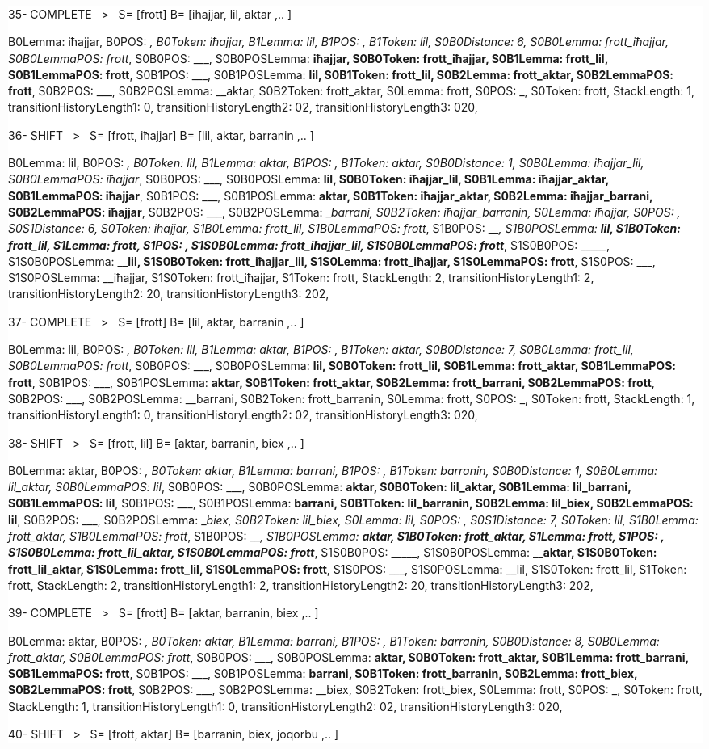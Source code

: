 35- COMPLETE&nbsp;&nbsp;&nbsp;>&nbsp;&nbsp;&nbsp;S= [frott]   B= [iħajjar, lil, aktar ,.. ]

B0Lemma: iħajjar, B0POS: _, B0Token: iħajjar, B1Lemma: lil, B1POS: _, B1Token: lil, S0B0Distance: 6, S0B0Lemma: frott_iħajjar, S0B0LemmaPOS: frott__, S0B0POS: ___, S0B0POSLemma: __iħajjar, S0B0Token: frott_iħajjar, S0B1Lemma: frott_lil, S0B1LemmaPOS: frott__, S0B1POS: ___, S0B1POSLemma: __lil, S0B1Token: frott_lil, S0B2Lemma: frott_aktar, S0B2LemmaPOS: frott__, S0B2POS: ___, S0B2POSLemma: __aktar, S0B2Token: frott_aktar, S0Lemma: frott, S0POS: _, S0Token: frott, StackLength: 1, transitionHistoryLength1: 0, transitionHistoryLength2: 02, transitionHistoryLength3: 020, 

36- SHIFT&nbsp;&nbsp;&nbsp;>&nbsp;&nbsp;&nbsp;S= [frott, iħajjar]   B= [lil, aktar, barranin ,.. ]

B0Lemma: lil, B0POS: _, B0Token: lil, B1Lemma: aktar, B1POS: _, B1Token: aktar, S0B0Distance: 1, S0B0Lemma: iħajjar_lil, S0B0LemmaPOS: iħajjar__, S0B0POS: ___, S0B0POSLemma: __lil, S0B0Token: iħajjar_lil, S0B1Lemma: iħajjar_aktar, S0B1LemmaPOS: iħajjar__, S0B1POS: ___, S0B1POSLemma: __aktar, S0B1Token: iħajjar_aktar, S0B2Lemma: iħajjar_barrani, S0B2LemmaPOS: iħajjar__, S0B2POS: ___, S0B2POSLemma: __barrani, S0B2Token: iħajjar_barranin, S0Lemma: iħajjar, S0POS: _, S0S1Distance: 6, S0Token: iħajjar, S1B0Lemma: frott_lil, S1B0LemmaPOS: frott__, S1B0POS: ___, S1B0POSLemma: __lil, S1B0Token: frott_lil, S1Lemma: frott, S1POS: _, S1S0B0Lemma: frott_iħajjar_lil, S1S0B0LemmaPOS: frott____, S1S0B0POS: _____, S1S0B0POSLemma: ____lil, S1S0B0Token: frott_iħajjar_lil, S1S0Lemma: frott_iħajjar, S1S0LemmaPOS: frott__, S1S0POS: ___, S1S0POSLemma: __iħajjar, S1S0Token: frott_iħajjar, S1Token: frott, StackLength: 2, transitionHistoryLength1: 2, transitionHistoryLength2: 20, transitionHistoryLength3: 202, 

37- COMPLETE&nbsp;&nbsp;&nbsp;>&nbsp;&nbsp;&nbsp;S= [frott]   B= [lil, aktar, barranin ,.. ]

B0Lemma: lil, B0POS: _, B0Token: lil, B1Lemma: aktar, B1POS: _, B1Token: aktar, S0B0Distance: 7, S0B0Lemma: frott_lil, S0B0LemmaPOS: frott__, S0B0POS: ___, S0B0POSLemma: __lil, S0B0Token: frott_lil, S0B1Lemma: frott_aktar, S0B1LemmaPOS: frott__, S0B1POS: ___, S0B1POSLemma: __aktar, S0B1Token: frott_aktar, S0B2Lemma: frott_barrani, S0B2LemmaPOS: frott__, S0B2POS: ___, S0B2POSLemma: __barrani, S0B2Token: frott_barranin, S0Lemma: frott, S0POS: _, S0Token: frott, StackLength: 1, transitionHistoryLength1: 0, transitionHistoryLength2: 02, transitionHistoryLength3: 020, 

38- SHIFT&nbsp;&nbsp;&nbsp;>&nbsp;&nbsp;&nbsp;S= [frott, lil]   B= [aktar, barranin, biex ,.. ]

B0Lemma: aktar, B0POS: _, B0Token: aktar, B1Lemma: barrani, B1POS: _, B1Token: barranin, S0B0Distance: 1, S0B0Lemma: lil_aktar, S0B0LemmaPOS: lil__, S0B0POS: ___, S0B0POSLemma: __aktar, S0B0Token: lil_aktar, S0B1Lemma: lil_barrani, S0B1LemmaPOS: lil__, S0B1POS: ___, S0B1POSLemma: __barrani, S0B1Token: lil_barranin, S0B2Lemma: lil_biex, S0B2LemmaPOS: lil__, S0B2POS: ___, S0B2POSLemma: __biex, S0B2Token: lil_biex, S0Lemma: lil, S0POS: _, S0S1Distance: 7, S0Token: lil, S1B0Lemma: frott_aktar, S1B0LemmaPOS: frott__, S1B0POS: ___, S1B0POSLemma: __aktar, S1B0Token: frott_aktar, S1Lemma: frott, S1POS: _, S1S0B0Lemma: frott_lil_aktar, S1S0B0LemmaPOS: frott____, S1S0B0POS: _____, S1S0B0POSLemma: ____aktar, S1S0B0Token: frott_lil_aktar, S1S0Lemma: frott_lil, S1S0LemmaPOS: frott__, S1S0POS: ___, S1S0POSLemma: __lil, S1S0Token: frott_lil, S1Token: frott, StackLength: 2, transitionHistoryLength1: 2, transitionHistoryLength2: 20, transitionHistoryLength3: 202, 

39- COMPLETE&nbsp;&nbsp;&nbsp;>&nbsp;&nbsp;&nbsp;S= [frott]   B= [aktar, barranin, biex ,.. ]

B0Lemma: aktar, B0POS: _, B0Token: aktar, B1Lemma: barrani, B1POS: _, B1Token: barranin, S0B0Distance: 8, S0B0Lemma: frott_aktar, S0B0LemmaPOS: frott__, S0B0POS: ___, S0B0POSLemma: __aktar, S0B0Token: frott_aktar, S0B1Lemma: frott_barrani, S0B1LemmaPOS: frott__, S0B1POS: ___, S0B1POSLemma: __barrani, S0B1Token: frott_barranin, S0B2Lemma: frott_biex, S0B2LemmaPOS: frott__, S0B2POS: ___, S0B2POSLemma: __biex, S0B2Token: frott_biex, S0Lemma: frott, S0POS: _, S0Token: frott, StackLength: 1, transitionHistoryLength1: 0, transitionHistoryLength2: 02, transitionHistoryLength3: 020, 

40- SHIFT&nbsp;&nbsp;&nbsp;>&nbsp;&nbsp;&nbsp;S= [frott, aktar]   B= [barranin, biex, joqorbu ,.. ]
